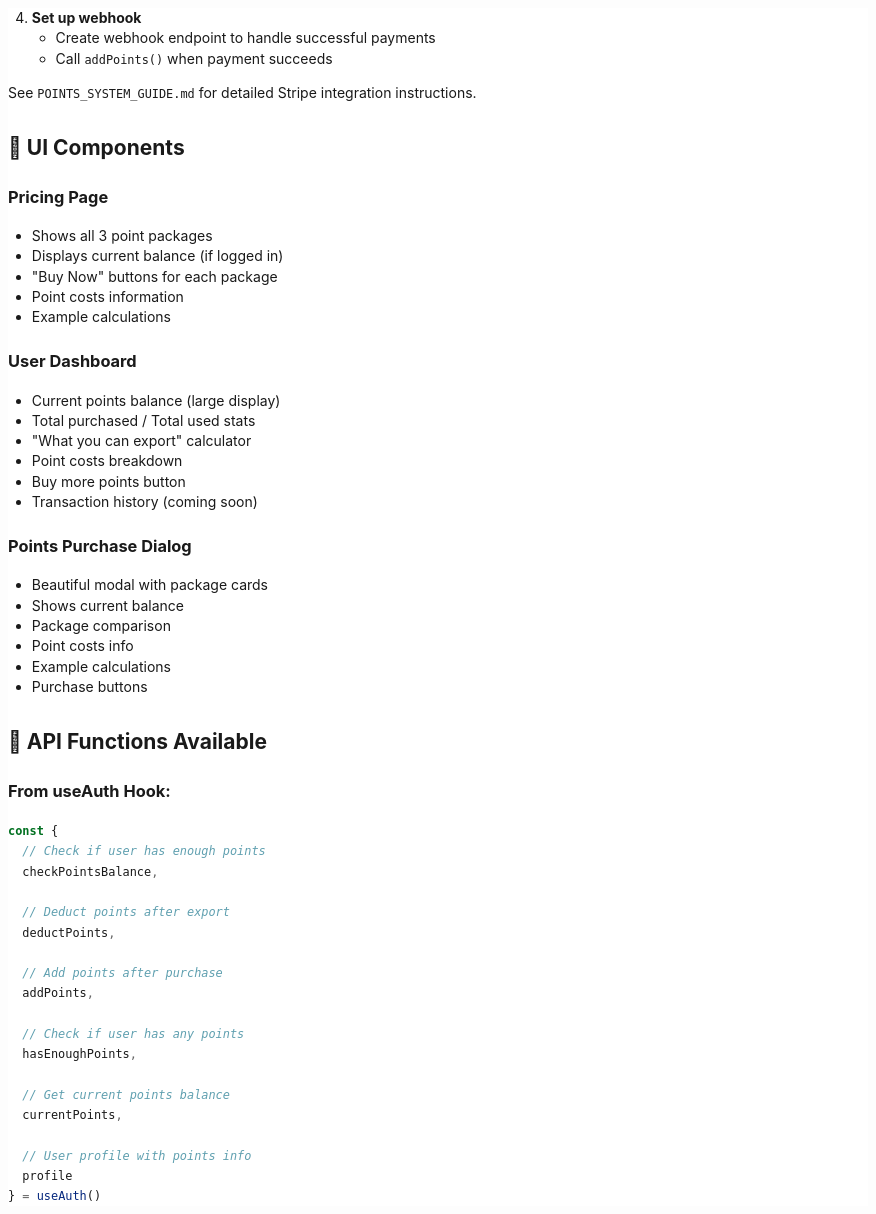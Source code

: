 4. **Set up webhook**
   - Create webhook endpoint to handle successful payments
   - Call `addPoints()` when payment succeeds

See `POINTS_SYSTEM_GUIDE.md` for detailed Stripe integration instructions.

## 🎨 UI Components

### Pricing Page
- Shows all 3 point packages
- Displays current balance (if logged in)
- "Buy Now" buttons for each package
- Point costs information
- Example calculations

### User Dashboard
- Current points balance (large display)
- Total purchased / Total used stats
- "What you can export" calculator
- Point costs breakdown
- Buy more points button
- Transaction history (coming soon)

### Points Purchase Dialog
- Beautiful modal with package cards
- Shows current balance
- Package comparison
- Point costs info
- Example calculations
- Purchase buttons

## 🔧 API Functions Available

### From useAuth Hook:

```typescript
const {
  // Check if user has enough points
  checkPointsBalance,
  
  // Deduct points after export
  deductPoints,
  
  // Add points after purchase
  addPoints,
  
  // Check if user has any points
  hasEnoughPoints,
  
  // Get current points balance
  currentPoints,
  
  // User profile with points info
  profile
} = useAuth()
```
